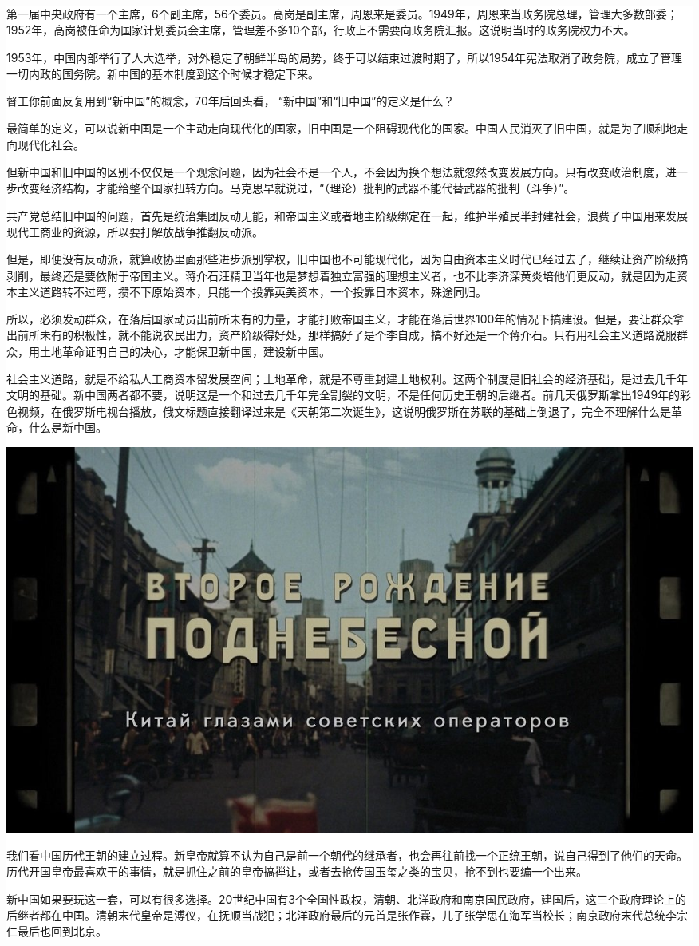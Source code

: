 第一届中央政府有一个主席，6个副主席，56个委员。高岗是副主席，周恩来是委员。1949年，周恩来当政务院总理，管理大多数部委；1952年，高岗被任命为国家计划委员会主席，管理差不多10个部，行政上不需要向政务院汇报。这说明当时的政务院权力不大。

1953年，中国内部举行了人大选举，对外稳定了朝鲜半岛的局势，终于可以结束过渡时期了，所以1954年宪法取消了政务院，成立了管理一切内政的国务院。新中国的基本制度到这个时候才稳定下来。

督工你前面反复用到“新中国”的概念，70年后回头看，
“新中国”和“旧中国”的定义是什么？

最简单的定义，可以说新中国是一个主动走向现代化的国家，旧中国是一个阻碍现代化的国家。中国人民消灭了旧中国，就是为了顺利地走向现代化社会。

但新中国和旧中国的区别不仅仅是一个观念问题，因为社会不是一个人，不会因为换个想法就忽然改变发展方向。只有改变政治制度，进一步改变经济结构，才能给整个国家扭转方向。马克思早就说过，“（理论）批判的武器不能代替武器的批判（斗争）”。

共产党总结旧中国的问题，首先是统治集团反动无能，和帝国主义或者地主阶级绑定在一起，维护半殖民半封建社会，浪费了中国用来发展现代工商业的资源，所以要打解放战争推翻反动派。

但是，即便没有反动派，就算政协里面那些进步派别掌权，旧中国也不可能现代化，因为自由资本主义时代已经过去了，继续让资产阶级搞剥削，最终还是要依附于帝国主义。蒋介石汪精卫当年也是梦想着独立富强的理想主义者，也不比李济深黄炎培他们更反动，就是因为走资本主义道路转不过弯，攒不下原始资本，只能一个投靠英美资本，一个投靠日本资本，殊途同归。

所以，必须发动群众，在落后国家动员出前所未有的力量，才能打败帝国主义，才能在落后世界100年的情况下搞建设。但是，要让群众拿出前所未有的积极性，就不能说农民出力，资产阶级得好处，那样搞好了是个李自成，搞不好还是一个蒋介石。只有用社会主义道路说服群众，用土地革命证明自己的决心，才能保卫新中国，建设新中国。

社会主义道路，就是不给私人工商资本留发展空间；土地革命，就是不尊重封建土地权利。这两个制度是旧社会的经济基础，是过去几千年文明的基础。新中国两者都不要，说明这是一个和过去几千年完全割裂的文明，不是任何历史王朝的后继者。前几天俄罗斯拿出1949年的彩色视频，在俄罗斯电视台播放，俄文标题直接翻译过来是《天朝第二次诞生》，这说明俄罗斯在苏联的基础上倒退了，完全不理解什么是革命，什么是新中国。

![](images/btnews/0001_0100/0024/media/image15.jpeg)

我们看中国历代王朝的建立过程。新皇帝就算不认为自己是前一个朝代的继承者，也会再往前找一个正统王朝，说自己得到了他们的天命。历代开国皇帝最喜欢干的事情，就是抓住之前的皇帝搞禅让，或者去抢传国玉玺之类的宝贝，抢不到也要编一个出来。

新中国如果要玩这一套，可以有很多选择。20世纪中国有3个全国性政权，清朝、北洋政府和南京国民政府，建国后，这三个政府理论上的后继者都在中国。清朝末代皇帝是溥仪，在抚顺当战犯；北洋政府最后的元首是张作霖，儿子张学思在海军当校长；南京政府末代总统李宗仁最后也回到北京。
